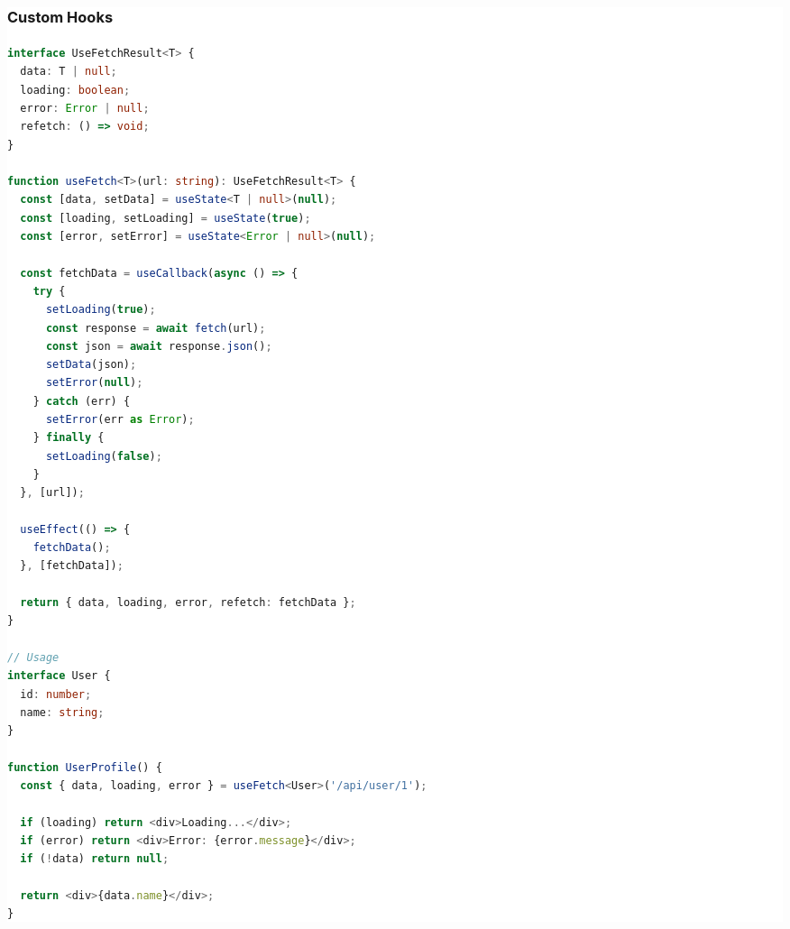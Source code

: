 ### Custom Hooks

```typescript
interface UseFetchResult<T> {
  data: T | null;
  loading: boolean;
  error: Error | null;
  refetch: () => void;
}

function useFetch<T>(url: string): UseFetchResult<T> {
  const [data, setData] = useState<T | null>(null);
  const [loading, setLoading] = useState(true);
  const [error, setError] = useState<Error | null>(null);

  const fetchData = useCallback(async () => {
    try {
      setLoading(true);
      const response = await fetch(url);
      const json = await response.json();
      setData(json);
      setError(null);
    } catch (err) {
      setError(err as Error);
    } finally {
      setLoading(false);
    }
  }, [url]);

  useEffect(() => {
    fetchData();
  }, [fetchData]);

  return { data, loading, error, refetch: fetchData };
}

// Usage
interface User {
  id: number;
  name: string;
}

function UserProfile() {
  const { data, loading, error } = useFetch<User>('/api/user/1');

  if (loading) return <div>Loading...</div>;
  if (error) return <div>Error: {error.message}</div>;
  if (!data) return null;

  return <div>{data.name}</div>;
}
```
